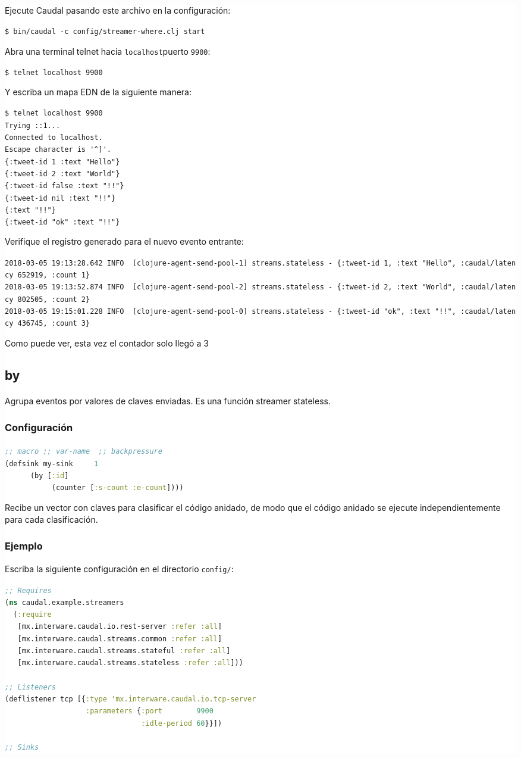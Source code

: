 Ejecute Caudal pasando este archivo en la configuración:
```
$ bin/caudal -c config/streamer-where.clj start
```

Abra una terminal telnet hacia `localhost`puerto `9900`:
```
$ telnet localhost 9900
```

Y escriba un mapa EDN de la siguiente manera:
```
$ telnet localhost 9900
Trying ::1...
Connected to localhost.
Escape character is '^]'.
{:tweet-id 1 :text "Hello"}
{:tweet-id 2 :text "World"}
{:tweet-id false :text "!!"}
{:tweet-id nil :text "!!"}
{:text "!!"}
{:tweet-id "ok" :text "!!"}
```

Verifique el registro generado para el nuevo evento entrante:
```
2018-03-05 19:13:28.642 INFO  [clojure-agent-send-pool-1] streams.stateless - {:tweet-id 1, :text "Hello", :caudal/latency 652919, :count 1}
2018-03-05 19:13:52.874 INFO  [clojure-agent-send-pool-2] streams.stateless - {:tweet-id 2, :text "World", :caudal/latency 802505, :count 2}
2018-03-05 19:15:01.228 INFO  [clojure-agent-send-pool-0] streams.stateless - {:tweet-id "ok", :text "!!", :caudal/latency 436745, :count 3}
```
Como puede ver, esta vez el contador solo llegó a 3


## by
Agrupa eventos por valores de claves enviadas. Es una función streamer stateless.

### Configuración
```clojure
;; macro ;; var-name  ;; backpressure
(defsink my-sink     1 
      (by [:id]
           (counter [:s-count :e-count])))
```
Recibe un vector con claves para clasificar el código anidado, de modo que el código anidado se ejecute independientemente para cada clasificación.

### Ejemplo
Escriba la siguiente configuración en el directorio `config/`:
```clojure config/streamer-by.clj
;; Requires
(ns caudal.example.streamers
  (:require
   [mx.interware.caudal.io.rest-server :refer :all]
   [mx.interware.caudal.streams.common :refer :all]
   [mx.interware.caudal.streams.stateful :refer :all]
   [mx.interware.caudal.streams.stateless :refer :all]))

;; Listeners
(deflistener tcp [{:type 'mx.interware.caudal.io.tcp-server 
                   :parameters {:port        9900
                                :idle-period 60}}])

;; Sinks
```